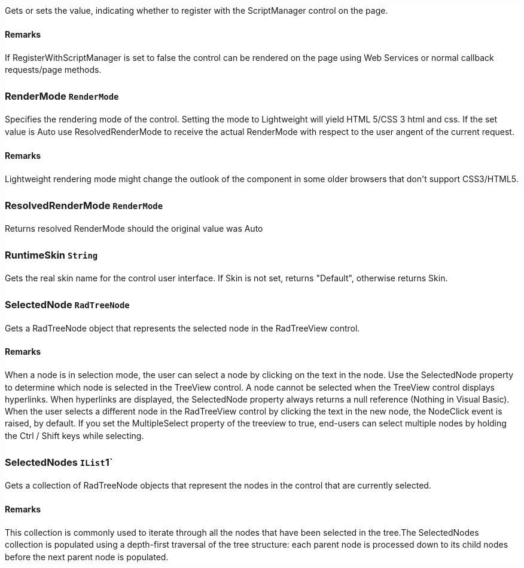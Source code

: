 Gets or sets the value, indicating whether to register with the ScriptManager control on the page.

#### Remarks
If RegisterWithScriptManager is set to false the control can be rendered on the page using Web Services or normal callback requests/page methods.

###  RenderMode `RenderMode`

Specifies the rendering mode of the control. Setting the mode to Lightweight will yield
            HTML 5/CSS 3 html and css. If the set value is Auto use ResolvedRenderMode to receive the actual RenderMode
            with respect to the user angent of the current request.

#### Remarks
Lightweight rendering mode might change the outlook of the component in some older browsers
            that don't support CSS3/HTML5.

###  ResolvedRenderMode `RenderMode`

Returns resolved RenderMode should the original value was Auto

###  RuntimeSkin `String`

Gets the real skin name for the control user interface. If Skin is not set, returns
            "Default", otherwise returns Skin.

###  SelectedNode `RadTreeNode`

Gets a RadTreeNode object that represents the selected node in the RadTreeView
            control.

#### Remarks
When a node is in selection mode, the user can select a node by clicking on
                the text in the node. Use the SelectedNode property to determine which node is
                selected in the TreeView control.
                A node cannot be selected when the TreeView control displays hyperlinks. When
                hyperlinks are displayed, the SelectedNode property always returns a null reference
                (Nothing in Visual Basic).
                    When the user selects a different node in the RadTreeView control by clicking
                    the text in the new node, the NodeClick event is
                    raised, by default. If you set the
                    MultipleSelect property of the treeview to
                    true, end-users can select multiple nodes by holding the Ctrl / Shift keys
                    while selecting.

###  SelectedNodes `IList`1`

Gets a collection of RadTreeNode objects that represent the nodes in the control
            that are currently selected.

#### Remarks
This collection is commonly used to iterate through all the nodes that have
                been selected in the tree.The SelectedNodes collection is populated using a
                depth-first traversal of the tree structure: each parent node is processed down to
                its child nodes before the next parent node is populated.
